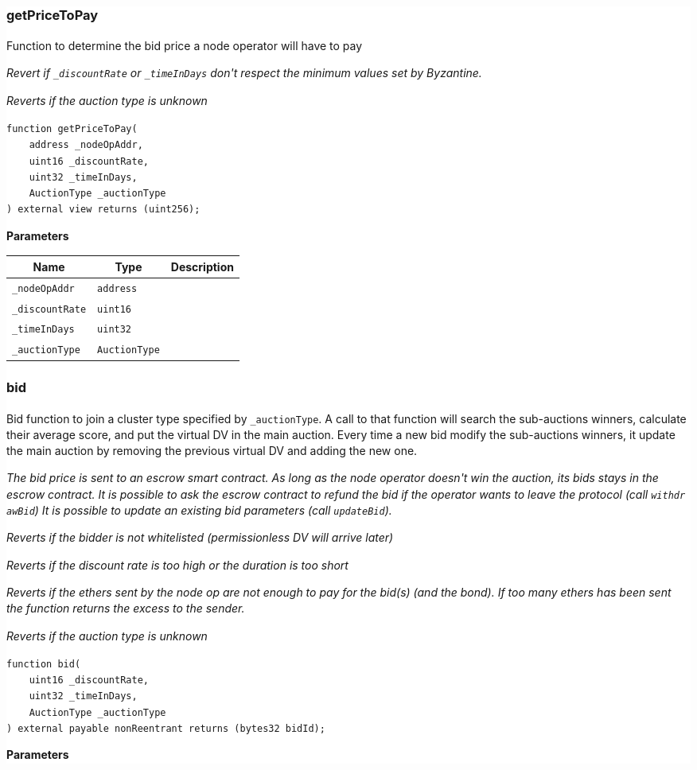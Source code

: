 
### getPriceToPay

Function to determine the bid price a node operator will have to pay

*Revert if `_discountRate` or `_timeInDays` don't respect the minimum values set by Byzantine.*

*Reverts if the auction type is unknown*


```solidity
function getPriceToPay(
    address _nodeOpAddr,
    uint16 _discountRate,
    uint32 _timeInDays,
    AuctionType _auctionType
) external view returns (uint256);
```
**Parameters**

|Name|Type|Description|
|----|----|-----------|
|`_nodeOpAddr`|`address`||
|`_discountRate`|`uint16`||
|`_timeInDays`|`uint32`||
|`_auctionType`|`AuctionType`||


### bid

Bid function to join a cluster type specified by `_auctionType`. A call to that function will search the sub-auctions winners, calculate their average score, and put the virtual DV in the main auction.
Every time a new bid modify the sub-auctions winners, it update the main auction by removing the previous virtual DV and adding the new one.

*The bid price is sent to an escrow smart contract. As long as the node operator doesn't win the auction, its bids stays in the escrow contract.
It is possible to ask the escrow contract to refund the bid if the operator wants to leave the protocol (call `withdrawBid`)
It is possible to update an existing bid parameters (call `updateBid`).*

*Reverts if the bidder is not whitelisted (permissionless DV will arrive later)*

*Reverts if the discount rate is too high or the duration is too short*

*Reverts if the ethers sent by the node op are not enough to pay for the bid(s) (and the bond). If too many ethers has been sent the function returns the excess to the sender.*

*Reverts if the auction type is unknown*


```solidity
function bid(
    uint16 _discountRate,
    uint32 _timeInDays,
    AuctionType _auctionType
) external payable nonReentrant returns (bytes32 bidId);
```
**Parameters**
